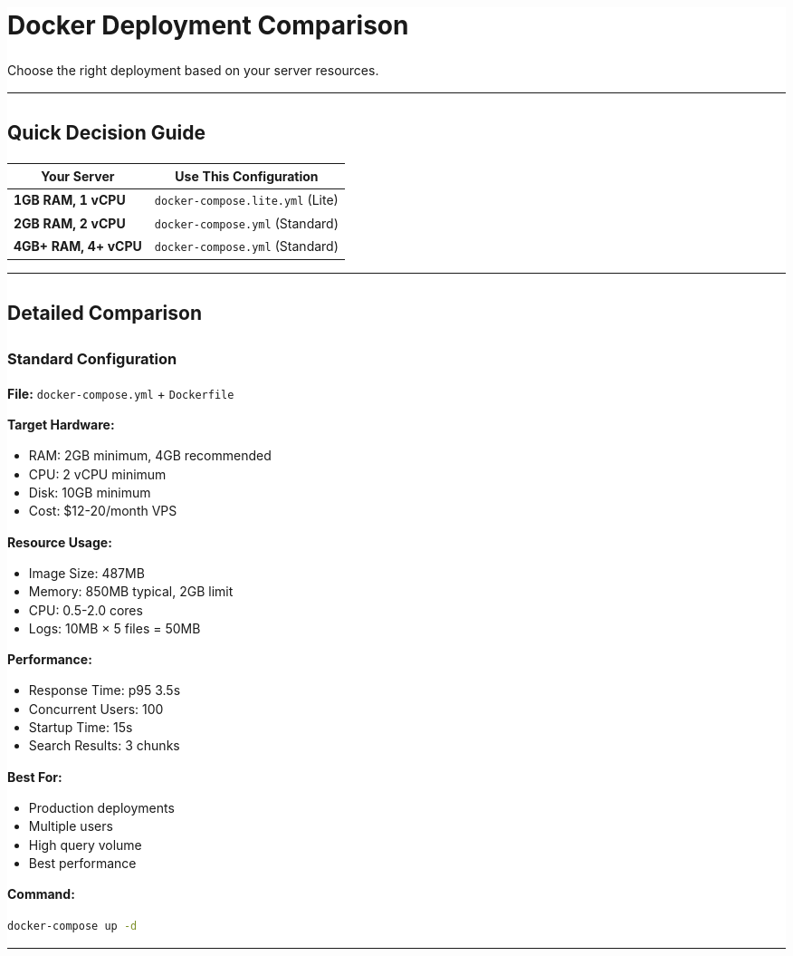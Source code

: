 # Docker Deployment Comparison

Choose the right deployment based on your server resources.

---

## Quick Decision Guide

| Your Server | Use This Configuration |
|-------------|----------------------|
| **1GB RAM, 1 vCPU** | `docker-compose.lite.yml` (Lite) |
| **2GB RAM, 2 vCPU** | `docker-compose.yml` (Standard) |
| **4GB+ RAM, 4+ vCPU** | `docker-compose.yml` (Standard) |

---

## Detailed Comparison

### Standard Configuration

**File:** `docker-compose.yml` + `Dockerfile`

**Target Hardware:**
- RAM: 2GB minimum, 4GB recommended
- CPU: 2 vCPU minimum
- Disk: 10GB minimum
- Cost: $12-20/month VPS

**Resource Usage:**
- Image Size: 487MB
- Memory: 850MB typical, 2GB limit
- CPU: 0.5-2.0 cores
- Logs: 10MB × 5 files = 50MB

**Performance:**
- Response Time: p95 3.5s
- Concurrent Users: 100
- Startup Time: 15s
- Search Results: 3 chunks

**Best For:**
- Production deployments
- Multiple users
- High query volume
- Best performance

**Command:**
```bash
docker-compose up -d
```

---